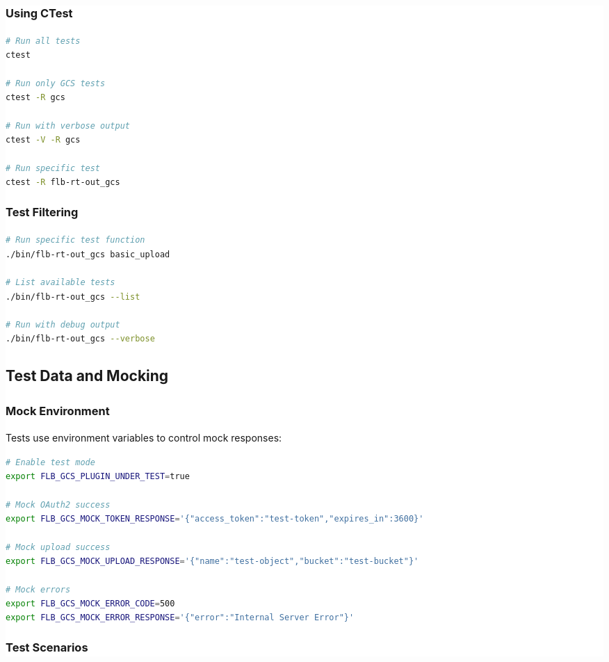 ### Using CTest

```bash
# Run all tests
ctest

# Run only GCS tests
ctest -R gcs

# Run with verbose output
ctest -V -R gcs

# Run specific test
ctest -R flb-rt-out_gcs
```

### Test Filtering

```bash
# Run specific test function
./bin/flb-rt-out_gcs basic_upload

# List available tests
./bin/flb-rt-out_gcs --list

# Run with debug output
./bin/flb-rt-out_gcs --verbose
```

## Test Data and Mocking

### Mock Environment

Tests use environment variables to control mock responses:

```bash
# Enable test mode
export FLB_GCS_PLUGIN_UNDER_TEST=true

# Mock OAuth2 success
export FLB_GCS_MOCK_TOKEN_RESPONSE='{"access_token":"test-token","expires_in":3600}'

# Mock upload success
export FLB_GCS_MOCK_UPLOAD_RESPONSE='{"name":"test-object","bucket":"test-bucket"}'

# Mock errors
export FLB_GCS_MOCK_ERROR_CODE=500
export FLB_GCS_MOCK_ERROR_RESPONSE='{"error":"Internal Server Error"}'
```

### Test Scenarios
